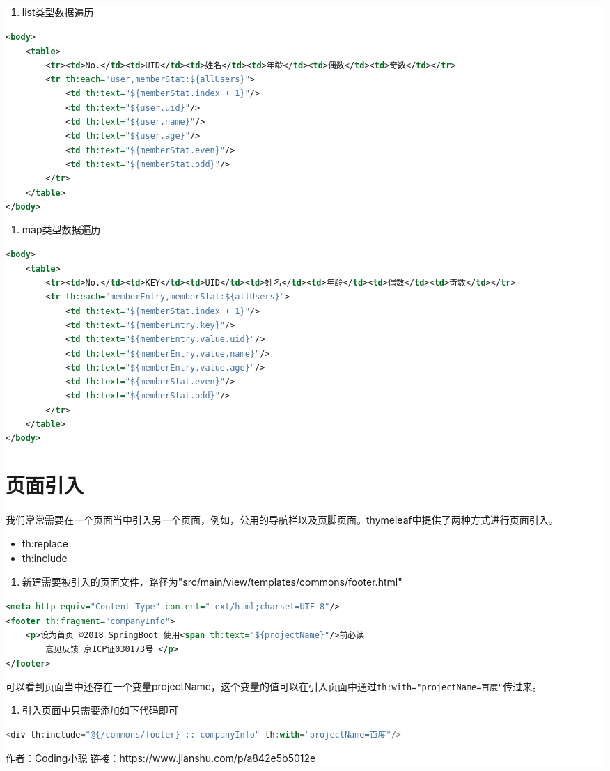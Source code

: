 1. list类型数据遍历



```xml
<body>
    <table>
        <tr><td>No.</td><td>UID</td><td>姓名</td><td>年龄</td><td>偶数</td><td>奇数</td></tr>
        <tr th:each="user,memberStat:${allUsers}">
            <td th:text="${memberStat.index + 1}"/>
            <td th:text="${user.uid}"/>
            <td th:text="${user.name}"/>
            <td th:text="${user.age}"/>
            <td th:text="${memberStat.even}"/>
            <td th:text="${memberStat.odd}"/>
        </tr>
    </table>
</body>
```

1. map类型数据遍历



```xml
<body>
    <table>
        <tr><td>No.</td><td>KEY</td><td>UID</td><td>姓名</td><td>年龄</td><td>偶数</td><td>奇数</td></tr>
        <tr th:each="memberEntry,memberStat:${allUsers}">
            <td th:text="${memberStat.index + 1}"/>
            <td th:text="${memberEntry.key}"/>
            <td th:text="${memberEntry.value.uid}"/>
            <td th:text="${memberEntry.value.name}"/>
            <td th:text="${memberEntry.value.age}"/>
            <td th:text="${memberStat.even}"/>
            <td th:text="${memberStat.odd}"/>
        </tr>
    </table>
</body>
```

# 页面引入

我们常常需要在一个页面当中引入另一个页面，例如，公用的导航栏以及页脚页面。thymeleaf中提供了两种方式进行页面引入。

- th:replace
- th:include

1. 新建需要被引入的页面文件，路径为"src/main/view/templates/commons/footer.html"



```xml
<meta http-equiv="Content-Type" content="text/html;charset=UTF-8"/>
<footer th:fragment="companyInfo">
    <p>设为首页 ©2018 SpringBoot 使用<span th:text="${projectName}"/>前必读
        意见反馈 京ICP证030173号 </p>
</footer>
```

可以看到页面当中还存在一个变量projectName，这个变量的值可以在引入页面中通过`th:with="projectName=百度"`传过来。

1. 引入页面中只需要添加如下代码即可



```dart
<div th:include="@{/commons/footer} :: companyInfo" th:with="projectName=百度"/>
```

作者：Coding小聪
链接：https://www.jianshu.com/p/a842e5b5012e
